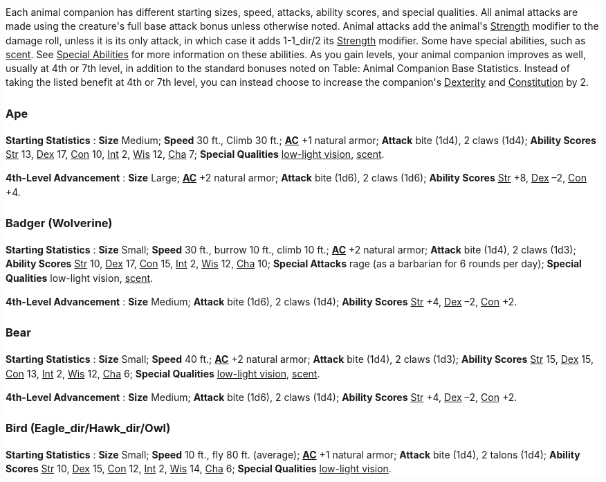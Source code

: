 Each animal companion has different starting sizes, speed, attacks, ability scores, and special qualities. All animal attacks are made using the creature's full base attack bonus unless otherwise noted. Animal attacks add the animal's [Strength](../gettingStarted#_strength) modifier to the damage roll, unless it is its only attack, in which case it adds 1-1_dir/2 its [Strength](../gettingStarted#_strength) modifier. Some have special abilities, such as [scent](../glossary#_scent). See [Special Abilities](../glossary#_appendix-1-special-abilities) for more information on these abilities. As you gain levels, your animal companion improves as well, usually at 4th or 7th level, in addition to the standard bonuses noted on Table: Animal Companion Base Statistics. Instead of taking the listed benefit at 4th or 7th level, you can instead choose to increase the companion's [Dexterity](../gettingStarted#_dexterity) and [Constitution](../gettingStarted#_constitution) by 2.

### Ape

**Starting Statistics** : **Size** Medium; **Speed** 30 ft., Climb 30 ft.; **[AC](../combat#_armor-class)** +1 natural armor; **Attack** bite (1d4), 2 claws (1d4); **Ability Scores** [Str](../gettingStarted#_strength) 13, [Dex](../gettingStarted#_dexterity) 17, [Con](../gettingStarted#_constitution) 10, [Int](../gettingStarted#_intelligence) 2, [Wis](../gettingStarted#_wisdom) 12, [Cha](../gettingStarted#_charisma-new) 7; **Special Qualities** [low-light vision](../glossary#_low-light-vision), [scent](../glossary#_scent).

**4th-Level Advancement** : **Size** Large; **[AC](../combat#_armor-class)** +2 natural armor; **Attack** bite (1d6), 2 claws (1d6); **Ability Scores** [Str](../gettingStarted#_strength) +8, [Dex](../gettingStarted#_dexterity) –2, [Con](../gettingStarted#_constitution) +4.

### Badger (Wolverine)

**Starting Statistics** : **Size** Small; **Speed** 30 ft., burrow 10 ft., climb 10 ft.; **[AC](../combat#_armor-class)** +2 natural armor; **Attack** bite (1d4), 2 claws (1d3); **Ability Scores** [Str](../gettingStarted#_strength) 10, [Dex](../gettingStarted#_dexterity) 17, [Con](../gettingStarted#_constitution) 15, [Int](../gettingStarted#_intelligence) 2, [Wis](../gettingStarted#_wisdom) 12, [Cha](../gettingStarted#_charisma-new) 10; **Special Attacks** rage (as a barbarian for 6 rounds per day); **Special Qualities** low-light vision, [scent](../glossary#_scent).

**4th-Level Advancement** : **Size** Medium; **Attack** bite (1d6), 2 claws (1d4); **Ability Scores** [Str](../gettingStarted#_strength) +4, [Dex](../gettingStarted#_dexterity) –2, [Con](../gettingStarted#_constitution) +2.

### Bear

**Starting Statistics** : **Size** Small; **Speed** 40 ft.; **[AC](../combat#_armor-class)** +2 natural armor; **Attack** bite (1d4), 2 claws (1d3); **Ability Scores** [Str](../gettingStarted#_strength) 15, [Dex](../gettingStarted#_dexterity) 15, [Con](../gettingStarted#_constitution) 13, [Int](../gettingStarted#_intelligence) 2, [Wis](../gettingStarted#_wisdom) 12, [Cha](../gettingStarted#_charisma-new) 6; **Special Qualities** [low-light vision](../glossary#_low-light-vision), [scent](../glossary#_scent).

**4th-Level Advancement** : **Size** Medium; **Attack** bite (1d6), 2 claws (1d4); **Ability Scores** [Str](../gettingStarted#_strength) +4, [Dex](../gettingStarted#_dexterity) –2, [Con](../gettingStarted#_constitution) +2.

### Bird (Eagle_dir/Hawk_dir/Owl)

**Starting Statistics** : **Size** Small; **Speed** 10 ft., fly 80 ft. (average); **[AC](../combat#_armor-class)** +1 natural armor; **Attack** bite (1d4), 2 talons (1d4); **Ability Scores** [Str](../gettingStarted#_strength) 10, [Dex](../gettingStarted#_dexterity) 15, [Con](../gettingStarted#_constitution) 12, [Int](../gettingStarted#_intelligence) 2, [Wis](../gettingStarted#_wisdom) 14, [Cha](../gettingStarted#_charisma-new) 6; **Special Qualities** [low-light vision](../glossary#_low-light-vision).
